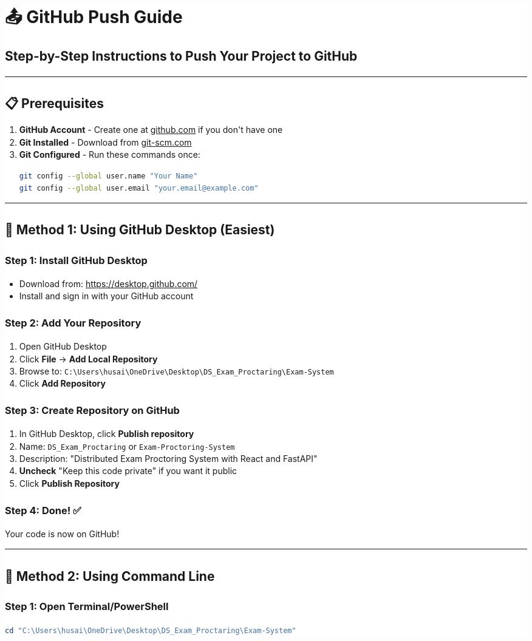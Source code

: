 # 📤 GitHub Push Guide

## Step-by-Step Instructions to Push Your Project to GitHub

---

## 📋 Prerequisites

1. **GitHub Account** - Create one at [github.com](https://github.com) if you don't have one
2. **Git Installed** - Download from [git-scm.com](https://git-scm.com/)
3. **Git Configured** - Run these commands once:
   ```bash
   git config --global user.name "Your Name"
   git config --global user.email "your.email@example.com"
   ```

---

## 🚀 Method 1: Using GitHub Desktop (Easiest)

### Step 1: Install GitHub Desktop
- Download from: https://desktop.github.com/
- Install and sign in with your GitHub account

### Step 2: Add Your Repository
1. Open GitHub Desktop
2. Click **File** → **Add Local Repository**
3. Browse to: `C:\Users\husai\OneDrive\Desktop\DS_Exam_Proctaring\Exam-System`
4. Click **Add Repository**

### Step 3: Create Repository on GitHub
1. In GitHub Desktop, click **Publish repository**
2. Name: `DS_Exam_Proctaring` or `Exam-Proctoring-System`
3. Description: "Distributed Exam Proctoring System with React and FastAPI"
4. **Uncheck** "Keep this code private" if you want it public
5. Click **Publish Repository**

### Step 4: Done! ✅
Your code is now on GitHub!

---

## 🚀 Method 2: Using Command Line

### Step 1: Open Terminal/PowerShell
```powershell
cd "C:\Users\husai\OneDrive\Desktop\DS_Exam_Proctaring\Exam-System"
```
